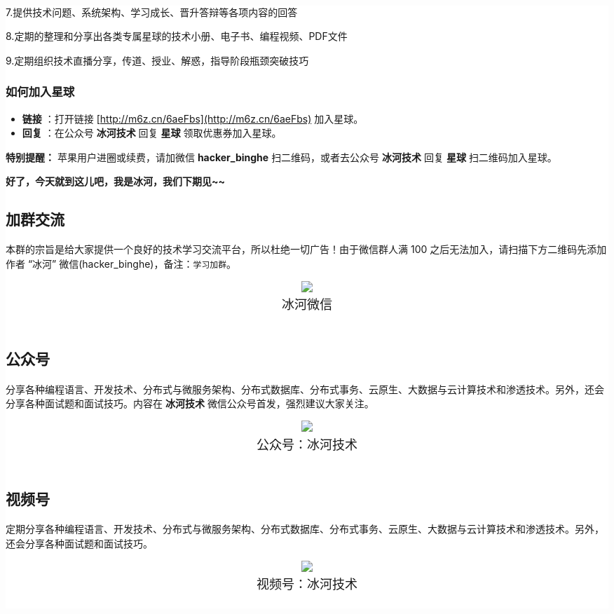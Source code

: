 7.提供技术问题、系统架构、学习成长、晋升答辩等各项内容的回答

8.定期的整理和分享出各类专属星球的技术小册、电子书、编程视频、PDF文件

9.定期组织技术直播分享，传道、授业、解惑，指导阶段瓶颈突破技巧

### 如何加入星球

* **链接** ：打开链接 [http://m6z.cn/6aeFbs](http://m6z.cn/6aeFbs) 加入星球。
* **回复** ：在公众号 **冰河技术** 回复 **星球** 领取优惠券加入星球。

**特别提醒：** 苹果用户进圈或续费，请加微信 **hacker_binghe** 扫二维码，或者去公众号 **冰河技术** 回复 **星球** 扫二维码加入星球。

**好了，今天就到这儿吧，我是冰河，我们下期见~~**



## 加群交流

本群的宗旨是给大家提供一个良好的技术学习交流平台，所以杜绝一切广告！由于微信群人满 100 之后无法加入，请扫描下方二维码先添加作者 “冰河” 微信(hacker_binghe)，备注：`学习加群`。



<div align="center">
    <img src="https://binghe.gitcode.host/images/personal/hacker_binghe.jpg?raw=true" width="180px">
    <div style="font-size: 18px;">冰河微信</div>
    <br/>
</div>





## 公众号

分享各种编程语言、开发技术、分布式与微服务架构、分布式数据库、分布式事务、云原生、大数据与云计算技术和渗透技术。另外，还会分享各种面试题和面试技巧。内容在 **冰河技术** 微信公众号首发，强烈建议大家关注。

<div align="center">
    <img src="https://binghe.gitcode.host/images/personal/ice_wechat.jpg?raw=true" width="180px">
    <div style="font-size: 18px;">公众号：冰河技术</div>
    <br/>
</div>




## 视频号

定期分享各种编程语言、开发技术、分布式与微服务架构、分布式数据库、分布式事务、云原生、大数据与云计算技术和渗透技术。另外，还会分享各种面试题和面试技巧。

<div align="center">
    <img src="https://binghe.gitcode.host/images/personal/ice_video.png?raw=true" width="180px">
    <div style="font-size: 18px;">视频号：冰河技术</div>
    <br/>
</div>
